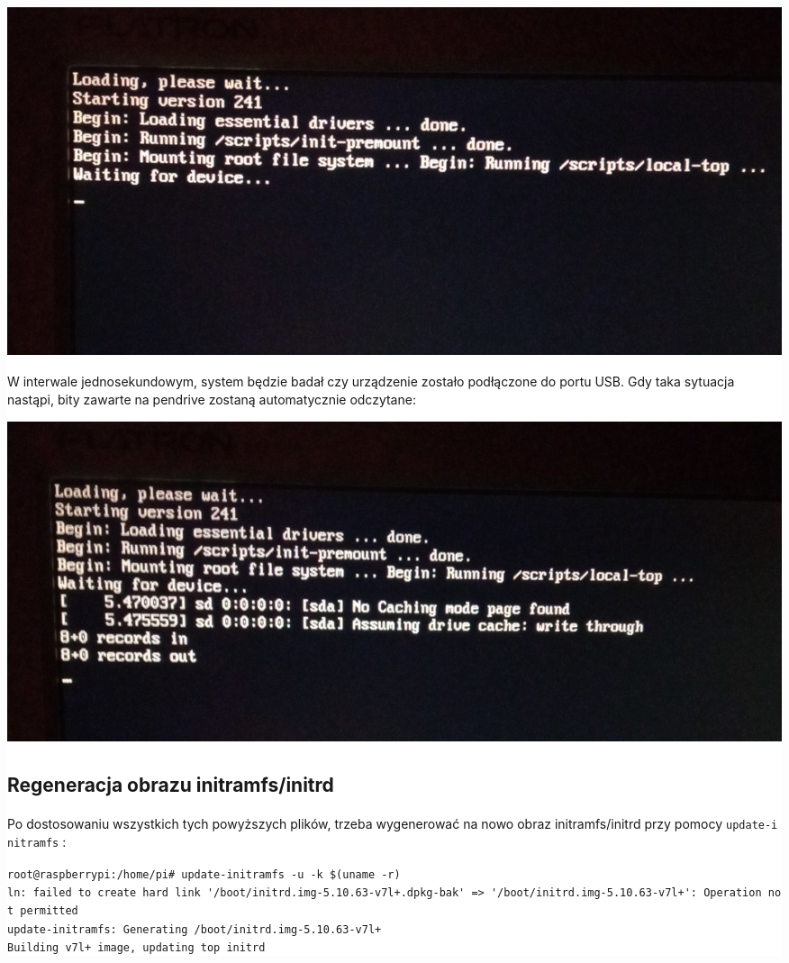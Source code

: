 ![raspberry-pi-rpi-cryptsetup-luks-pendrive-unlock-keyfile-wait](/img/2021/11/001.raspberry-pi-rpi-cryptsetup-luks-pendrive-unlock-keyfile-wait.jpg#huge)

W interwale jednosekundowym, system będzie badał czy urządzenie zostało podłączone do portu USB.
Gdy taka sytuacja nastąpi, bity zawarte na pendrive zostaną automatycznie odczytane:

![raspberry-pi-rpi-cryptsetup-luks-pendrive-unlock-keyfile-wait-success](/img/2021/11/002.raspberry-pi-rpi-cryptsetup-luks-pendrive-unlock-keyfile-wait-success.jpg#huge)

## Regeneracja obrazu initramfs/initrd

Po dostosowaniu wszystkich tych powyższych plików, trzeba wygenerować na nowo obraz
initramfs/initrd przy pomocy `update-initramfs` :

    root@raspberrypi:/home/pi# update-initramfs -u -k $(uname -r)
    ln: failed to create hard link '/boot/initrd.img-5.10.63-v7l+.dpkg-bak' => '/boot/initrd.img-5.10.63-v7l+': Operation not permitted
    update-initramfs: Generating /boot/initrd.img-5.10.63-v7l+
    Building v7l+ image, updating top initrd
